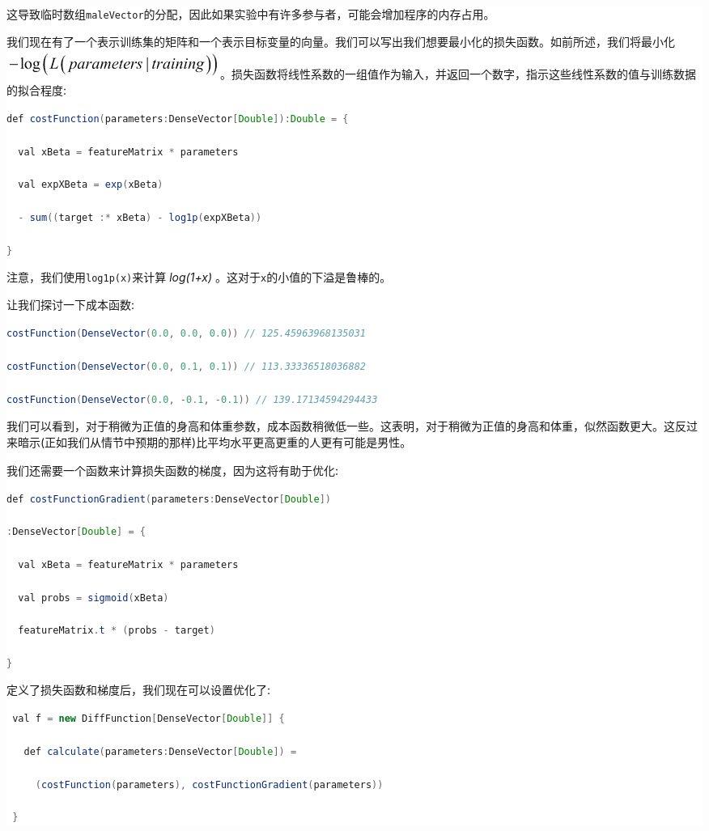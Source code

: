 这导致临时数组`maleVector`的分配，因此如果实验中有许多参与者，可能会增加程序的内存占用。

我们现在有了一个表示训练集的矩阵和一个表示目标变量的向量。我们可以写出我们想要最小化的损失函数。如前所述，我们将最小化![An example – logistic regression](img/4795_02_22.jpg)。损失函数将线性系数的一组值作为输入，并返回一个数字，指示这些线性系数的值与训练数据的拟合程度:

```java
def costFunction(parameters:DenseVector[Double]):Double = {

  val xBeta = featureMatrix * parameters 

  val expXBeta = exp(xBeta)

  - sum((target :* xBeta) - log1p(expXBeta))

}
```

注意，我们使用`log1p(x)`来计算 *log(1+x)* 。这对于`x`的小值的下溢是鲁棒的。

让我们探讨一下成本函数:

```java
costFunction(DenseVector(0.0, 0.0, 0.0)) // 125.45963968135031

costFunction(DenseVector(0.0, 0.1, 0.1)) // 113.33336518036882

costFunction(DenseVector(0.0, -0.1, -0.1)) // 139.17134594294433
```

我们可以看到，对于稍微为正值的身高和体重参数，成本函数稍微低一些。这表明，对于稍微为正值的身高和体重，似然函数更大。这反过来暗示(正如我们从情节中预期的那样)比平均水平更高更重的人更有可能是男性。

我们还需要一个函数来计算损失函数的梯度，因为这将有助于优化:

```java
def costFunctionGradient(parameters:DenseVector[Double])

:DenseVector[Double] = {

  val xBeta = featureMatrix * parameters 

  val probs = sigmoid(xBeta)

  featureMatrix.t * (probs - target)

}
```

定义了损失函数和梯度后，我们现在可以设置优化了:

```java
 val f = new DiffFunction[DenseVector[Double]] {

   def calculate(parameters:DenseVector[Double]) = 

     (costFunction(parameters), costFunctionGradient(parameters))

 }
```
